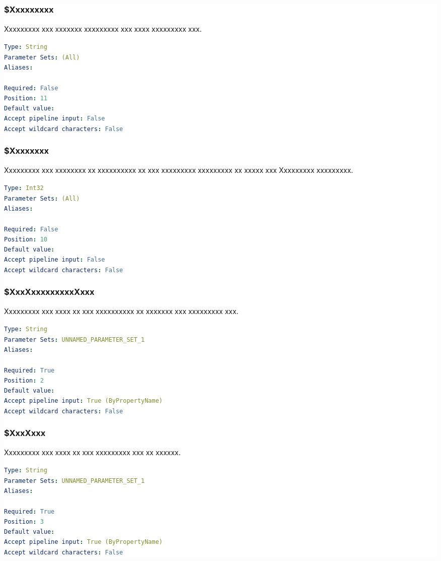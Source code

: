 ### $Xxxxxxxxx
Xxxxxxxxx xxx xxxxxxx xxxxxxxxx xxx xxxx xxxxxxxxx xxx.

```yaml
Type: String
Parameter Sets: (All)
Aliases: 

Required: False
Position: 11
Default value: 
Accept pipeline input: False
Accept wildcard characters: False
```

### $Xxxxxxxx
Xxxxxxxxx xxx xxxxxxxx xx xxxxxxxxxx xx xxx xxxxxxxxx xxxxxxxxx xx xxxxx xxx Xxxxxxxxx xxxxxxxxx.

```yaml
Type: Int32
Parameter Sets: (All)
Aliases: 

Required: False
Position: 10
Default value: 
Accept pipeline input: False
Accept wildcard characters: False
```

### $XxxXxxxxxxxxxXxxx
Xxxxxxxxx xxx xxxx xx xxx xxxxxxxxxx xx xxxxxxx xxx xxxxxxxxx xxx.

```yaml
Type: String
Parameter Sets: UNNAMED_PARAMETER_SET_1
Aliases: 

Required: True
Position: 2
Default value: 
Accept pipeline input: True (ByPropertyName)
Accept wildcard characters: False
```

### $XxxXxxx
Xxxxxxxxx xxx xxxx xx xxx xxxxxxxxx xxx xx xxxxxx.

```yaml
Type: String
Parameter Sets: UNNAMED_PARAMETER_SET_1
Aliases: 

Required: True
Position: 3
Default value: 
Accept pipeline input: True (ByPropertyName)
Accept wildcard characters: False
```
